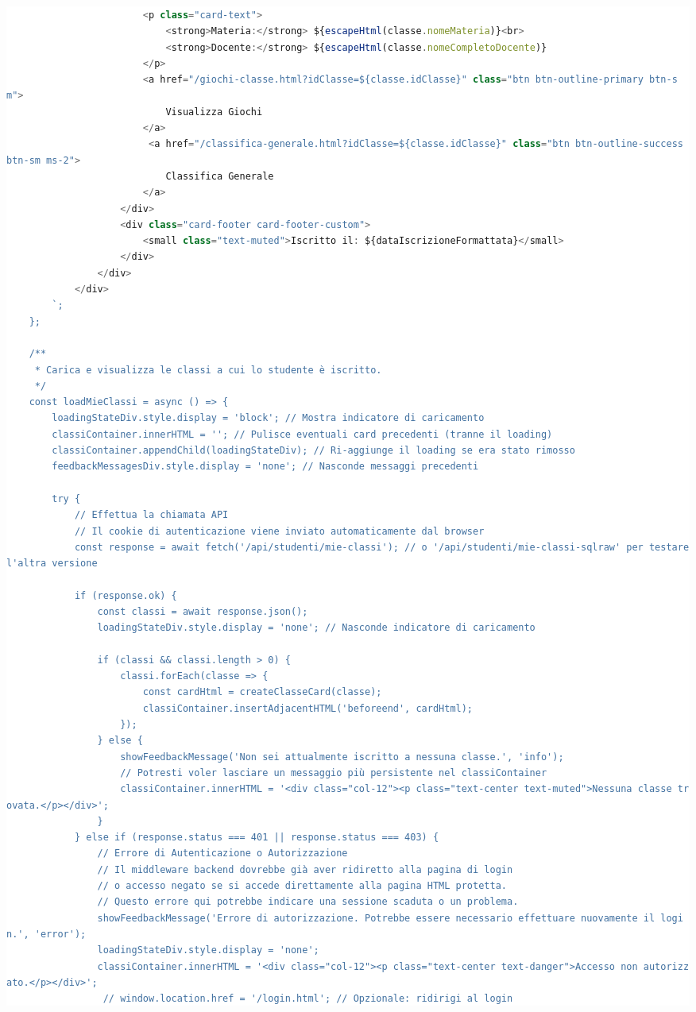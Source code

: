 ```javascript
                        <p class="card-text">
                            <strong>Materia:</strong> ${escapeHtml(classe.nomeMateria)}<br>
                            <strong>Docente:</strong> ${escapeHtml(classe.nomeCompletoDocente)}
                        </p>
                        <a href="/giochi-classe.html?idClasse=${classe.idClasse}" class="btn btn-outline-primary btn-sm">
                            Visualizza Giochi
                        </a>
                         <a href="/classifica-generale.html?idClasse=${classe.idClasse}" class="btn btn-outline-success btn-sm ms-2">
                            Classifica Generale
                        </a>
                    </div>
                    <div class="card-footer card-footer-custom">
                        <small class="text-muted">Iscritto il: ${dataIscrizioneFormattata}</small>
                    </div>
                </div>
            </div>
        `;
    };

    /**
     * Carica e visualizza le classi a cui lo studente è iscritto.
     */
    const loadMieClassi = async () => {
        loadingStateDiv.style.display = 'block'; // Mostra indicatore di caricamento
        classiContainer.innerHTML = ''; // Pulisce eventuali card precedenti (tranne il loading)
        classiContainer.appendChild(loadingStateDiv); // Ri-aggiunge il loading se era stato rimosso
        feedbackMessagesDiv.style.display = 'none'; // Nasconde messaggi precedenti

        try {
            // Effettua la chiamata API
            // Il cookie di autenticazione viene inviato automaticamente dal browser
            const response = await fetch('/api/studenti/mie-classi'); // o '/api/studenti/mie-classi-sqlraw' per testare l'altra versione

            if (response.ok) {
                const classi = await response.json();
                loadingStateDiv.style.display = 'none'; // Nasconde indicatore di caricamento

                if (classi && classi.length > 0) {
                    classi.forEach(classe => {
                        const cardHtml = createClasseCard(classe);
                        classiContainer.insertAdjacentHTML('beforeend', cardHtml);
                    });
                } else {
                    showFeedbackMessage('Non sei attualmente iscritto a nessuna classe.', 'info');
                    // Potresti voler lasciare un messaggio più persistente nel classiContainer
                    classiContainer.innerHTML = '<div class="col-12"><p class="text-center text-muted">Nessuna classe trovata.</p></div>';
                }
            } else if (response.status === 401 || response.status === 403) {
                // Errore di Autenticazione o Autorizzazione
                // Il middleware backend dovrebbe già aver ridiretto alla pagina di login
                // o accesso negato se si accede direttamente alla pagina HTML protetta.
                // Questo errore qui potrebbe indicare una sessione scaduta o un problema.
                showFeedbackMessage('Errore di autorizzazione. Potrebbe essere necessario effettuare nuovamente il login.', 'error');
                loadingStateDiv.style.display = 'none';
                classiContainer.innerHTML = '<div class="col-12"><p class="text-center text-danger">Accesso non autorizzato.</p></div>';
                 // window.location.href = '/login.html'; // Opzionale: ridirigi al login
```